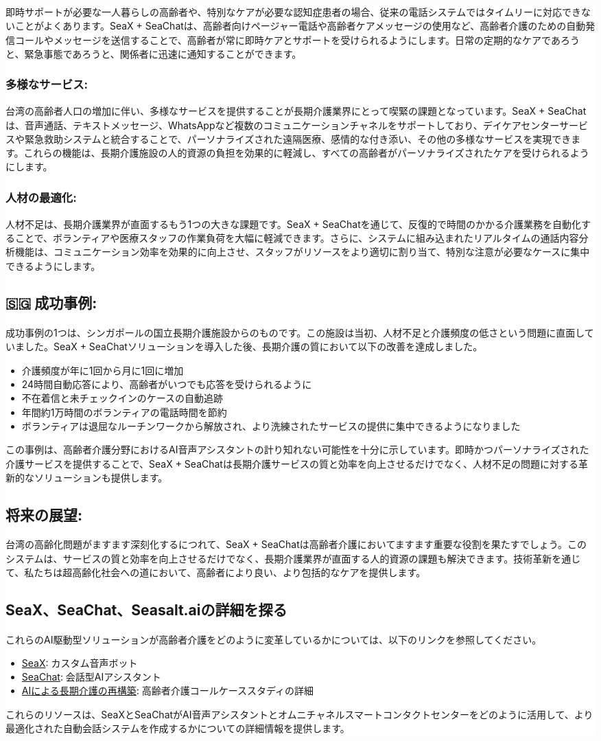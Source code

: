 即時サポートが必要な一人暮らしの高齢者や、特別なケアが必要な認知症患者の場合、従来の電話システムではタイムリーに対応できないことがよくあります。SeaX + SeaChatは、高齢者向けページャー電話や高齢者ケアメッセージの使用など、高齢者介護のための自動発信コールやメッセージを送信することで、高齢者が常に即時ケアとサポートを受けられるようにします。日常の定期的なケアであろうと、緊急事態であろうと、関係者に迅速に通知することができます。

### 多様なサービス:

台湾の高齢者人口の増加に伴い、多様なサービスを提供することが長期介護業界にとって喫緊の課題となっています。SeaX + SeaChatは、音声通話、テキストメッセージ、WhatsAppなど複数のコミュニケーションチャネルをサポートしており、デイケアセンターサービスや緊急救助システムと統合することで、パーソナライズされた遠隔医療、感情的な付き添い、その他の多様なサービスを実現できます。これらの機能は、長期介護施設の人的資源の負担を効果的に軽減し、すべての高齢者がパーソナライズされたケアを受けられるようにします。

### 人材の最適化:

人材不足は、長期介護業界が直面するもう1つの大きな課題です。SeaX + SeaChatを通じて、反復的で時間のかかる介護業務を自動化することで、ボランティアや医療スタッフの作業負荷を大幅に軽減できます。さらに、システムに組み込まれたリアルタイムの通話内容分析機能は、コミュニケーション効率を効果的に向上させ、スタッフがリソースをより適切に割り当て、特別な注意が必要なケースに集中できるようにします。

## 🇸🇬 成功事例:

成功事例の1つは、シンガポールの国立長期介護施設からのものです。この施設は当初、人材不足と介護頻度の低さという問題に直面していました。SeaX + SeaChatソリューションを導入した後、長期介護の質において以下の改善を達成しました。

- 介護頻度が年に1回から月に1回に増加
- 24時間自動応答により、高齢者がいつでも応答を受けられるように
- 不在着信と未チェックインのケースの自動追跡
- 年間約1万時間のボランティアの電話時間を節約
- ボランティアは退屈なルーチンワークから解放され、より洗練されたサービスの提供に集中できるようになりました

この事例は、高齢者介護分野におけるAI音声アシスタントの計り知れない可能性を十分に示しています。即時かつパーソナライズされた介護サービスを提供することで、SeaX + SeaChatは長期介護サービスの質と効率を向上させるだけでなく、人材不足の問題に対する革新的なソリューションも提供します。

## 将来の展望:

台湾の高齢化問題がますます深刻化するにつれて、SeaX + SeaChatは高齢者介護においてますます重要な役割を果たすでしょう。このシステムは、サービスの質と効率を向上させるだけでなく、長期介護業界が直面する人的資源の課題も解決できます。技術革新を通じて、私たちは超高齢化社会への道において、高齢者により良い、より包括的なケアを提供します。

## SeaX、SeaChat、Seasalt.aiの詳細を探る

これらのAI駆動型ソリューションが高齢者介護をどのように変革しているかについては、以下のリンクを参照してください。

- [SeaX](https://seax.seasalt.ai/): カスタム音声ボット
- [SeaChat](https://chat.seasalt.ai/zh-tw): 会話型AIアシスタント
- [AIによる長期介護の再構築](https://usecase.seasalt.ai/voice-for-senior-care): 高齢者介護コールケーススタディの詳細

これらのリソースは、SeaXとSeaChatがAI音声アシスタントとオムニチャネルスマートコンタクトセンターをどのように活用して、より最適化された自動会話システムを作成するかについての詳細情報を提供します。
